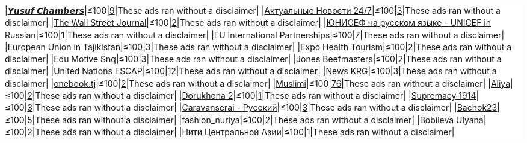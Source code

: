 |[𝙔𝙪𝙨𝙪𝙛 𝘾𝙝𝙖𝙢𝙗𝙚𝙧𝙨](https://www.facebook.com/111257452230362)|≤100|[9](https://www.facebook.com/ads/library/?active_status=all&ad_type=political_and_issue_ads&country=TJ&view_all_page_id=111257452230362&search_type=page&media_type=all)|These ads ran without a disclaimer|
|[Актуальные Новости 24/7](https://www.facebook.com/1436299010025854)|≤100|[3](https://www.facebook.com/ads/library/?active_status=all&ad_type=political_and_issue_ads&country=TJ&view_all_page_id=1436299010025854&search_type=page&media_type=all)|These ads ran without a disclaimer|
|[The Wall Street Journal](https://www.facebook.com/8304333127)|≤100|[2](https://www.facebook.com/ads/library/?active_status=all&ad_type=political_and_issue_ads&country=TJ&view_all_page_id=8304333127&search_type=page&media_type=all)|These ads ran without a disclaimer|
|[ЮНИСЕФ на русском языке - UNICEF in Russian](https://www.facebook.com/158378627551817)|≤100|[1](https://www.facebook.com/ads/library/?active_status=all&ad_type=political_and_issue_ads&country=TJ&view_all_page_id=158378627551817&search_type=page&media_type=all)|These ads ran without a disclaimer|
|[EU International Partnerships](https://www.facebook.com/287842647957979)|≤100|[7](https://www.facebook.com/ads/library/?active_status=all&ad_type=political_and_issue_ads&country=TJ&view_all_page_id=287842647957979&search_type=page&media_type=all)|These ads ran without a disclaimer|
|[European Union in Tajikistan](https://www.facebook.com/140152156008791)|≤100|[3](https://www.facebook.com/ads/library/?active_status=all&ad_type=political_and_issue_ads&country=TJ&view_all_page_id=140152156008791&search_type=page&media_type=all)|These ads ran without a disclaimer|
|[Expo Health Tourism](https://www.facebook.com/103023169261614)|≤100|[2](https://www.facebook.com/ads/library/?active_status=all&ad_type=political_and_issue_ads&country=TJ&view_all_page_id=103023169261614&search_type=page&media_type=all)|These ads ran without a disclaimer|
|[Edu Motive Snq](https://www.facebook.com/101646639439329)|≤100|[3](https://www.facebook.com/ads/library/?active_status=all&ad_type=political_and_issue_ads&country=TJ&view_all_page_id=101646639439329&search_type=page&media_type=all)|These ads ran without a disclaimer|
|[Jones Beefmasters](https://www.facebook.com/1565085217098912)|≤100|[2](https://www.facebook.com/ads/library/?active_status=all&ad_type=political_and_issue_ads&country=TJ&view_all_page_id=1565085217098912&search_type=page&media_type=all)|These ads ran without a disclaimer|
|[United Nations ESCAP](https://www.facebook.com/132579906756944)|≤100|[12](https://www.facebook.com/ads/library/?active_status=all&ad_type=political_and_issue_ads&country=TJ&view_all_page_id=132579906756944&search_type=page&media_type=all)|These ads ran without a disclaimer|
|[News KRG](https://www.facebook.com/382593271595605)|≤100|[3](https://www.facebook.com/ads/library/?active_status=all&ad_type=political_and_issue_ads&country=TJ&view_all_page_id=382593271595605&search_type=page&media_type=all)|These ads ran without a disclaimer|
|[onebook.tj](https://www.facebook.com/110008388297707)|≤100|[2](https://www.facebook.com/ads/library/?active_status=all&ad_type=political_and_issue_ads&country=TJ&view_all_page_id=110008388297707&search_type=page&media_type=all)|These ads ran without a disclaimer|
|[Muslimi](https://www.facebook.com/101837288924546)|≤100|[76](https://www.facebook.com/ads/library/?active_status=all&ad_type=political_and_issue_ads&country=TJ&view_all_page_id=101837288924546&search_type=page&media_type=all)|These ads ran without a disclaimer|
|[Aliya](https://www.facebook.com/289147924285163)|≤100|[2](https://www.facebook.com/ads/library/?active_status=all&ad_type=political_and_issue_ads&country=TJ&view_all_page_id=289147924285163&search_type=page&media_type=all)|These ads ran without a disclaimer|
|[Dorukhona 2](https://www.facebook.com/110383721804407)|≤100|[1](https://www.facebook.com/ads/library/?active_status=all&ad_type=political_and_issue_ads&country=TJ&view_all_page_id=110383721804407&search_type=page&media_type=all)|These ads ran without a disclaimer|
|[Supremacy 1914](https://www.facebook.com/200480966638039)|≤100|[3](https://www.facebook.com/ads/library/?active_status=all&ad_type=political_and_issue_ads&country=TJ&view_all_page_id=200480966638039&search_type=page&media_type=all)|These ads ran without a disclaimer|
|[Caravanserai - Pусский](https://www.facebook.com/137365066281338)|≤100|[3](https://www.facebook.com/ads/library/?active_status=all&ad_type=political_and_issue_ads&country=TJ&view_all_page_id=137365066281338&search_type=page&media_type=all)|These ads ran without a disclaimer|
|[Bachok23](https://www.facebook.com/180880281784600)|≤100|[5](https://www.facebook.com/ads/library/?active_status=all&ad_type=political_and_issue_ads&country=TJ&view_all_page_id=180880281784600&search_type=page&media_type=all)|These ads ran without a disclaimer|
|[fashion_nuriya](https://www.facebook.com/103348555836948)|≤100|[2](https://www.facebook.com/ads/library/?active_status=all&ad_type=political_and_issue_ads&country=TJ&view_all_page_id=103348555836948&search_type=page&media_type=all)|These ads ran without a disclaimer|
|[Bobileva Ulyana](https://www.facebook.com/339693305887509)|≤100|[2](https://www.facebook.com/ads/library/?active_status=all&ad_type=political_and_issue_ads&country=TJ&view_all_page_id=339693305887509&search_type=page&media_type=all)|These ads ran without a disclaimer|
|[Нити Центральной Азии](https://www.facebook.com/102929744447362)|≤100|[1](https://www.facebook.com/ads/library/?active_status=all&ad_type=political_and_issue_ads&country=TJ&view_all_page_id=102929744447362&search_type=page&media_type=all)|These ads ran without a disclaimer|